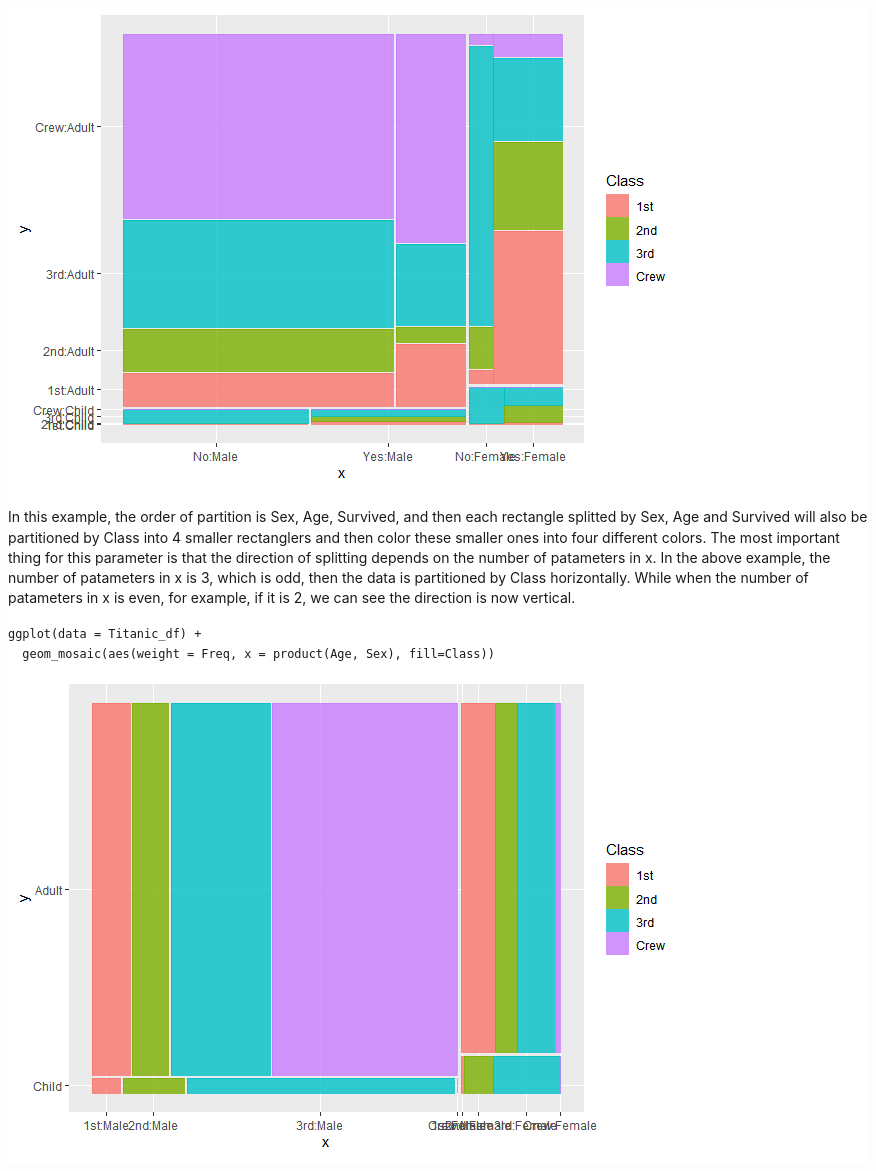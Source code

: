 ![](comparative_study_files/figure-markdown_strict/unnamed-chunk-21-1.png)

In this example, the order of partition is Sex, Age, Survived, and then
each rectangle splitted by Sex, Age and Survived will also be
partitioned by Class into 4 smaller rectanglers and then color these
smaller ones into four different colors. The most important thing for
this parameter is that the direction of splitting depends on the number
of patameters in x. In the above example, the number of patameters in x
is 3, which is odd, then the data is partitioned by Class horizontally.
While when the number of patameters in x is even, for example, if it is
2, we can see the direction is now vertical.

    ggplot(data = Titanic_df) +
      geom_mosaic(aes(weight = Freq, x = product(Age, Sex), fill=Class))

![](comparative_study_files/figure-markdown_strict/unnamed-chunk-22-1.png)